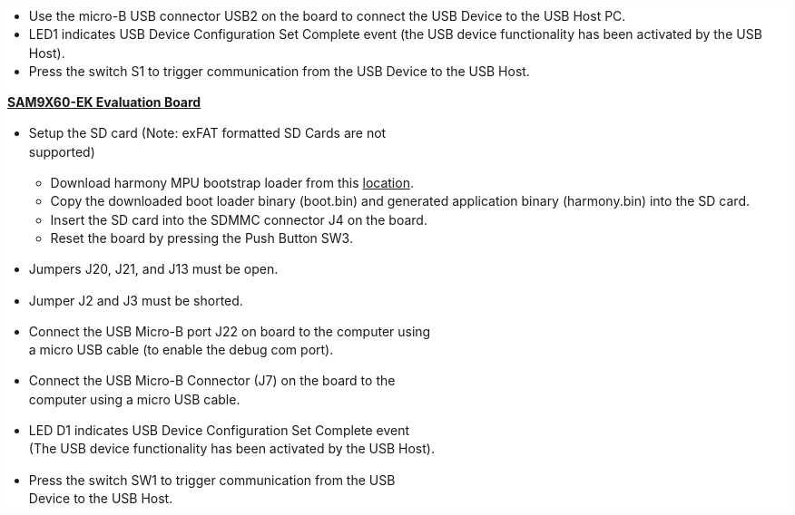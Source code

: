 -   Use the micro-B USB connector USB2 on the board to connect the USB Device to the USB Host PC.
-   LED1 indicates USB Device Configuration Set Complete event \(the USB device functionality has been activated by the USB Host\).
-   Press the switch S1 to trigger communication from the USB Device to the USB Host.

**[SAM9X60-EK Evaluation Board](https://www.microchip.com/developmenttools/ProductDetails/DT100126)**

-   Setup the SD card \(Note: exFAT formatted SD Cards are not<br /> supported\)

    -   Download harmony MPU bootstrap loader from this [location](https://github.com/Microchip-MPLAB-Harmony/usb_apps_device/tree/master/deps/at91bootstrap_sam_9x60_binaries/boot.bin).
    -   Copy the downloaded boot loader binary \(boot.bin\) and generated application binary \(harmony.bin\) into the SD card.
    -   Insert the SD card into the SDMMC connector J4 on the board.
    -   Reset the board by pressing the Push Button SW3.
-   Jumpers J20, J21, and J13 must be open.

-   Jumper J2 and J3 must be shorted.

-   Connect the USB Micro-B port J22 on board to the computer using<br /> a micro USB cable \(to enable the debug com port\).

-   Connect the USB Micro-B Connector \(J7\) on the board to the<br /> computer using a micro USB cable.

-   LED D1 indicates USB Device Configuration Set Complete event<br /> \(The USB device functionality has been activated by the USB Host\).

-   Press the switch SW1 to trigger communication from the USB<br /> Device to the USB Host.

